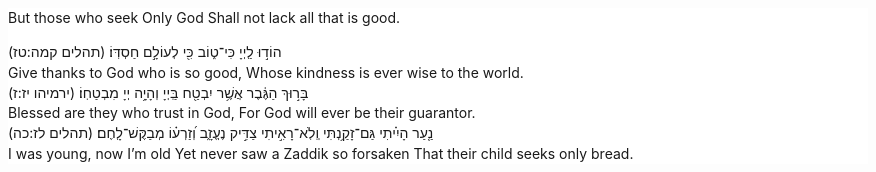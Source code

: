 But those who seek Only God
Shall not lack all that is good.
</div>
</td></tr>


<tr><td style="vertical-align:top;" width="46%">
<div class="liturgy"><span lang="he">
הוֹד֣וּ לַֽיְיָ כִּי־ט֑וֹב 
כִּ֖י לְעוֹלָ֣ם חַסְדּֽוֹ׃ <span class="citation">(תהלים קמה:טז)</span>
</span></div>
</td>
 
<td style="vertical-align:top;" width="53%">
<div class="english">
Give thanks to God who is so good,
Whose kindness is ever wise to the world.
</div>
</td></tr>


<tr><td style="vertical-align:top;" width="46%">
<div class="liturgy"><span lang="he">
בָּר֣וּךְ הַגֶּ֔בֶר אֲשֶׁ֥ר יִבְטַ֖ח בַּֽיְיָ 
וְהָיָ֥ה יְיָ מִבְטַחֽוֹ׃ <span class="citation">(ירמיהו יז:ז)</span>
</span></div>
</td>
 
<td style="vertical-align:top;" width="53%">
<div class="english">
 Blessed are they who trust in God,
For God will ever be their guarantor.
</div>
</td></tr>


<tr><td style="vertical-align:top;" width="46%">
<div class="liturgy"><span lang="he">
נַ֤עַר הָיִ֗יתִי גַּם־זָקַ֥נְתִּי 
וְֽלֹֽא־רָאִ֣יתִי צַדִּ֣יק נֶעֱזָ֑ב 
וְ֝זַרְע֗וֹ מְבַקֶּשׁ־לָֽחֶם׃ <span class="citation">(תהלים לז:כה)</span>
</span></div>
</td>
 
<td style="vertical-align:top;" width="53%">
<div class="english">
I was young, now I’m old
Yet never saw a Zaddik so forsaken
That their child seeks only bread.
</div>
</td></tr>


<tr><td style="vertical-align:top;" width="46%">
<div class="liturgy"><span lang="he">
